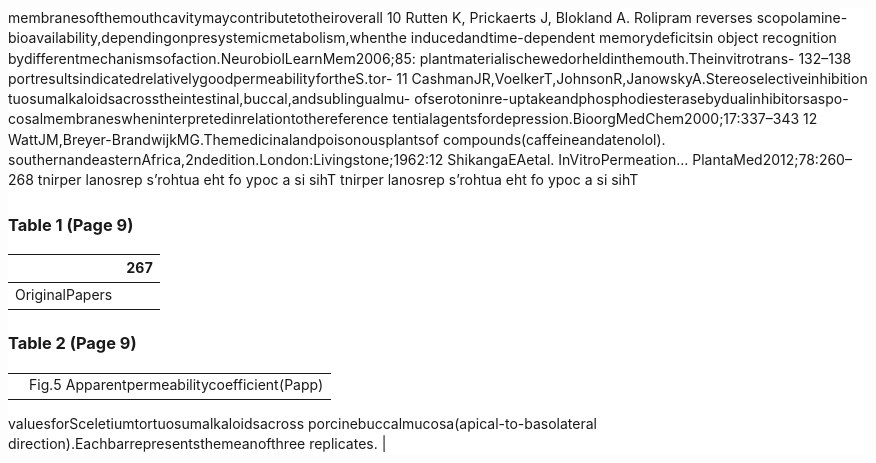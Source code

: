 membranesofthemouthcavitymaycontributetotheiroverall 10 Rutten K, Prickaerts J, Blokland A. Rolipram reverses scopolamine-
bioavailability,dependingonpresystemicmetabolism,whenthe inducedandtime-dependent memorydeficitsin object recognition
bydifferentmechanismsofaction.NeurobiolLearnMem2006;85:
plantmaterialischewedorheldinthemouth.Theinvitrotrans-
132–138
portresultsindicatedrelativelygoodpermeabilityfortheS.tor- 11 CashmanJR,VoelkerT,JohnsonR,JanowskyA.Stereoselectiveinhibition
tuosumalkaloidsacrosstheintestinal,buccal,andsublingualmu- ofserotoninre-uptakeandphosphodiesterasebydualinhibitorsaspo-
cosalmembraneswheninterpretedinrelationtothereference tentialagentsfordepression.BioorgMedChem2000;17:337–343
12 WattJM,Breyer-BrandwijkMG.Themedicinalandpoisonousplantsof
compounds(caffeineandatenolol).
southernandeasternAfrica,2ndedition.London:Livingstone;1962:12
ShikangaEAetal. InVitroPermeation… PlantaMed2012;78:260–268
tnirper
lanosrep
sʼrohtua
eht
fo
ypoc
a
si
sihT
tnirper
lanosrep
sʼrohtua
eht
fo
ypoc
a
si
sihT

### Table 1 (Page 9)

|  | 267 |
| --- | --- |
| OriginalPapers |  |

### Table 2 (Page 9)

|  |  |
| --- | --- |
|  | Fig.5 Apparentpermeabilitycoefficient(Papp)
valuesforSceletiumtortuosumalkaloidsacross
porcinebuccalmucosa(apical-to-basolateral
direction).Eachbarrepresentsthemeanofthree
replicates. |
